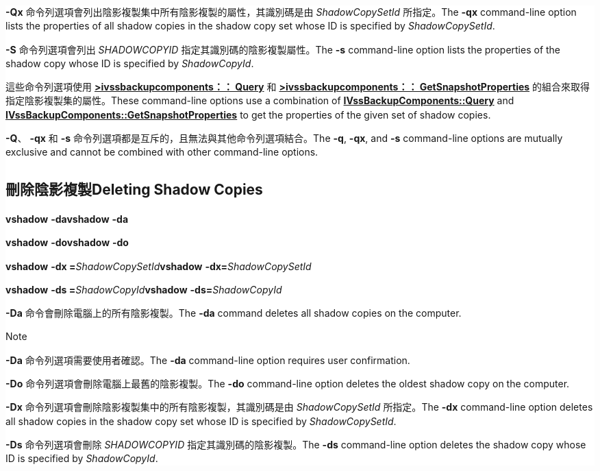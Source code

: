 <span data-ttu-id="a0dcc-231">**-Qx** 命令列選項會列出陰影複製集中所有陰影複製的屬性，其識別碼是由 *ShadowCopySetId* 所指定。</span><span class="sxs-lookup"><span data-stu-id="a0dcc-231">The **-qx** command-line option lists the properties of all shadow copies in the shadow copy set whose ID is specified by *ShadowCopySetId*.</span></span>

<span data-ttu-id="a0dcc-232">**-S** 命令列選項會列出 *SHADOWCOPYID* 指定其識別碼的陰影複製屬性。</span><span class="sxs-lookup"><span data-stu-id="a0dcc-232">The **-s** command-line option lists the properties of the shadow copy whose ID is specified by *ShadowCopyId*.</span></span>

<span data-ttu-id="a0dcc-233">這些命令列選項使用 [**>ivssbackupcomponents：： Query**](/windows/desktop/api/VsBackup/nf-vsbackup-ivssbackupcomponents-query) 和 [**>ivssbackupcomponents：： GetSnapshotProperties**](/windows/desktop/api/VsBackup/nf-vsbackup-ivssbackupcomponents-getsnapshotproperties) 的組合來取得指定陰影複製集的屬性。</span><span class="sxs-lookup"><span data-stu-id="a0dcc-233">These command-line options use a combination of [**IVssBackupComponents::Query**](/windows/desktop/api/VsBackup/nf-vsbackup-ivssbackupcomponents-query) and [**IVssBackupComponents::GetSnapshotProperties**](/windows/desktop/api/VsBackup/nf-vsbackup-ivssbackupcomponents-getsnapshotproperties) to get the properties of the given set of shadow copies.</span></span>

<span data-ttu-id="a0dcc-234">**-Q**、 **-qx** 和 **-s** 命令列選項都是互斥的，且無法與其他命令列選項結合。</span><span class="sxs-lookup"><span data-stu-id="a0dcc-234">The **-q**, **-qx**, and **-s** command-line options are mutually exclusive and cannot be combined with other command-line options.</span></span>

## <a name="deleting-shadow-copies"></a><span data-ttu-id="a0dcc-235">刪除陰影複製</span><span class="sxs-lookup"><span data-stu-id="a0dcc-235">Deleting Shadow Copies</span></span>

<span data-ttu-id="a0dcc-236">**vshadow** **-da**</span><span class="sxs-lookup"><span data-stu-id="a0dcc-236">**vshadow** **-da**</span></span>

<span data-ttu-id="a0dcc-237">**vshadow** **-do**</span><span class="sxs-lookup"><span data-stu-id="a0dcc-237">**vshadow** **-do**</span></span>

<span data-ttu-id="a0dcc-238">**vshadow** **-dx =**_ShadowCopySetId_</span><span class="sxs-lookup"><span data-stu-id="a0dcc-238">**vshadow** **-dx=**_ShadowCopySetId_</span></span>

<span data-ttu-id="a0dcc-239">**vshadow** **-ds =**_ShadowCopyId_</span><span class="sxs-lookup"><span data-stu-id="a0dcc-239">**vshadow** **-ds=**_ShadowCopyId_</span></span>

<span data-ttu-id="a0dcc-240">**-Da** 命令會刪除電腦上的所有陰影複製。</span><span class="sxs-lookup"><span data-stu-id="a0dcc-240">The **-da** command deletes all shadow copies on the computer.</span></span>

> [!Note]  
> <span data-ttu-id="a0dcc-241">**-Da** 命令列選項需要使用者確認。</span><span class="sxs-lookup"><span data-stu-id="a0dcc-241">The **-da** command-line option requires user confirmation.</span></span>

 

<span data-ttu-id="a0dcc-242">**-Do** 命令列選項會刪除電腦上最舊的陰影複製。</span><span class="sxs-lookup"><span data-stu-id="a0dcc-242">The **-do** command-line option deletes the oldest shadow copy on the computer.</span></span>

<span data-ttu-id="a0dcc-243">**-Dx** 命令列選項會刪除陰影複製集中的所有陰影複製，其識別碼是由 *ShadowCopySetId* 所指定。</span><span class="sxs-lookup"><span data-stu-id="a0dcc-243">The **-dx** command-line option deletes all shadow copies in the shadow copy set whose ID is specified by *ShadowCopySetId*.</span></span>

<span data-ttu-id="a0dcc-244">**-Ds** 命令列選項會刪除 *SHADOWCOPYID* 指定其識別碼的陰影複製。</span><span class="sxs-lookup"><span data-stu-id="a0dcc-244">The **-ds** command-line option deletes the shadow copy whose ID is specified by *ShadowCopyId*.</span></span>
